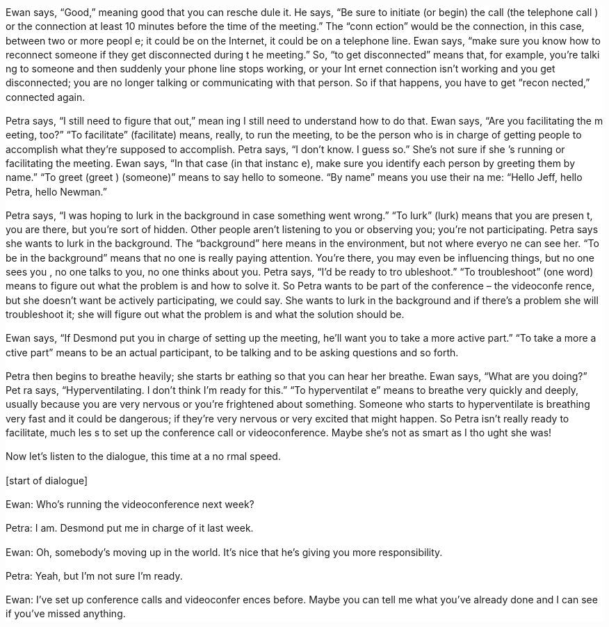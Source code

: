 Ewan says, “Good,” meaning good that you can resche dule it.  He says, “Be sure to initiate (or begin) the call (the telephone call ) or the connection at least 10 minutes before the time of the meeting.”  The “conn ection” would be the connection, in this case, between two or more peopl e; it could be on the Internet, it could be on a telephone line.  Ewan says, “make sure you know how to reconnect someone if they get disconnected during t he meeting.”  So, “to get disconnected” means that, for example, you’re talki ng to someone and then suddenly your phone line stops working, or your Int ernet connection isn’t working and you get disconnected; you are no longer talking  or communicating with that person.  So if that happens, you have to get “recon nected,” connected again.

Petra says, “I still need to figure that out,” mean ing I still need to understand how to do that.  Ewan says, “Are you facilitating the m eeting, too?”  “To facilitate” (facilitate) means, really, to run the meeting, to be the person who is in charge of getting people to accomplish what they’re supposed to accomplish.  Petra says, “I don’t know.  I guess so.”  She’s not sure if she ’s running or facilitating the meeting.  Ewan says, “In that case (in that instanc e), make sure you identify each person by greeting them by name.”  “To greet (greet ) (someone)” means to say hello to someone.  “By name” means you use their na me: “Hello Jeff, hello Petra, hello Newman.”

Petra says, “I was hoping to lurk in the background  in case something went wrong.”  “To lurk” (lurk) means that you are presen t, you are there, but you’re sort of hidden.  Other people aren’t listening to you or  observing you; you’re not participating.  Petra says she wants to lurk in the  background.  The “background” here means in the environment, but not where everyo ne can see her.  “To be in the background” means that no one is really paying attention.  You’re there, you may even be influencing things, but no one sees you , no one talks to you, no one thinks about you.  Petra says, “I’d be ready to tro ubleshoot.”  “To troubleshoot” (one word) means to figure out what the problem is and how to solve it.  So Petra wants to be part of the conference – the videoconfe rence, but she doesn’t want be actively participating, we could say.  She wants  to lurk in the background and if there’s a problem she will troubleshoot it; she will figure out what the problem is and what the solution should be.

Ewan says, “If Desmond put you in charge of setting  up the meeting, he’ll want you to take a more active part.”  “To take a more a ctive part” means to be an actual participant, to be talking and to be asking questions and so forth.

Petra then begins to breathe heavily; she starts br eathing so that you can hear her breathe.  Ewan says, “What are you doing?”  Pet ra says, “Hyperventilating.  I don’t think I’m ready for this.”  “To hyperventilat e” means to breathe very quickly and deeply, usually because you are very nervous or  you’re frightened about something.  Someone who starts to hyperventilate is  breathing very fast and it could be dangerous; if they’re very nervous or very  excited that might happen. So Petra isn’t really ready to facilitate, much les s to set up the conference call or videoconference.  Maybe she’s not as smart as I tho ught she was!

Now let’s listen to the dialogue, this time at a no rmal speed.

[start of dialogue]

Ewan:  Who’s running the videoconference next week?

Petra:  I am.  Desmond put me in charge of it last week.

Ewan:  Oh, somebody’s moving up in the world.  It’s  nice that he’s giving you more responsibility.

Petra:  Yeah, but I’m not sure I’m ready.

Ewan:  I’ve set up conference calls and videoconfer ences before.  Maybe you can tell me what you’ve already done and I can see if you’ve missed anything.
